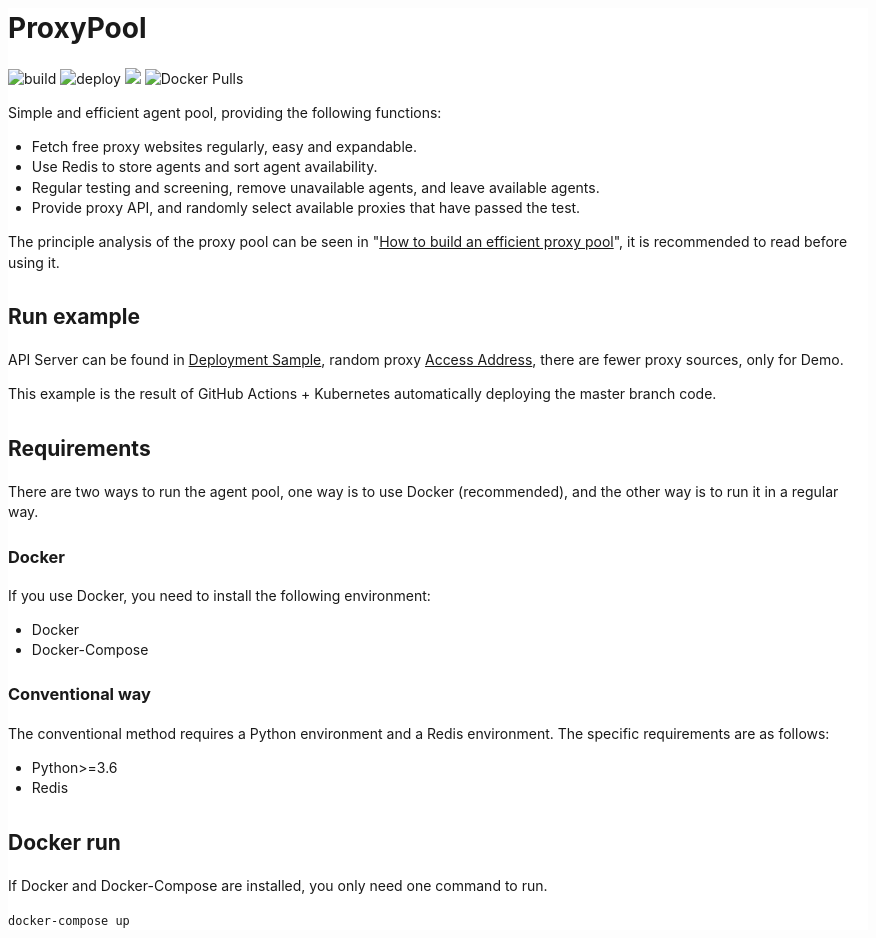 # ProxyPool

![build](https://github.com/Python3WebSpider/ProxyPool/workflows/build/badge.svg)
![deploy](https://github.com/Python3WebSpider/ProxyPool/workflows/deploy/badge.svg)
![](https://img.shields.io/badge/python-3.6%2B-brightgreen)
![Docker Pulls](https://img.shields.io/docker/pulls/germey/proxypool)

Simple and efficient agent pool, providing the following functions:

* Fetch free proxy websites regularly, easy and expandable.
* Use Redis to store agents and sort agent availability.
* Regular testing and screening, remove unavailable agents, and leave available agents.
* Provide proxy API, and randomly select available proxies that have passed the test.

The principle analysis of the proxy pool can be seen in "[How to build an efficient proxy pool](https://cuiqingcai.com/7048.html)", it is recommended to read before using it.

## Run example

API Server can be found in [Deployment Sample](https://proxypool.scrape.center/), random proxy [Access Address](https://proxypool.scrape.center/random), there are fewer proxy sources, only for Demo.

This example is the result of GitHub Actions + Kubernetes automatically deploying the master branch code.

## Requirements

There are two ways to run the agent pool, one way is to use Docker (recommended), and the other way is to run it in a regular way.

### Docker

If you use Docker, you need to install the following environment:

* Docker
* Docker-Compose

### Conventional way

The conventional method requires a Python environment and a Redis environment. The specific requirements are as follows:

* Python>=3.6
* Redis

## Docker run

If Docker and Docker-Compose are installed, you only need one command to run.

```shell script
docker-compose up
```
